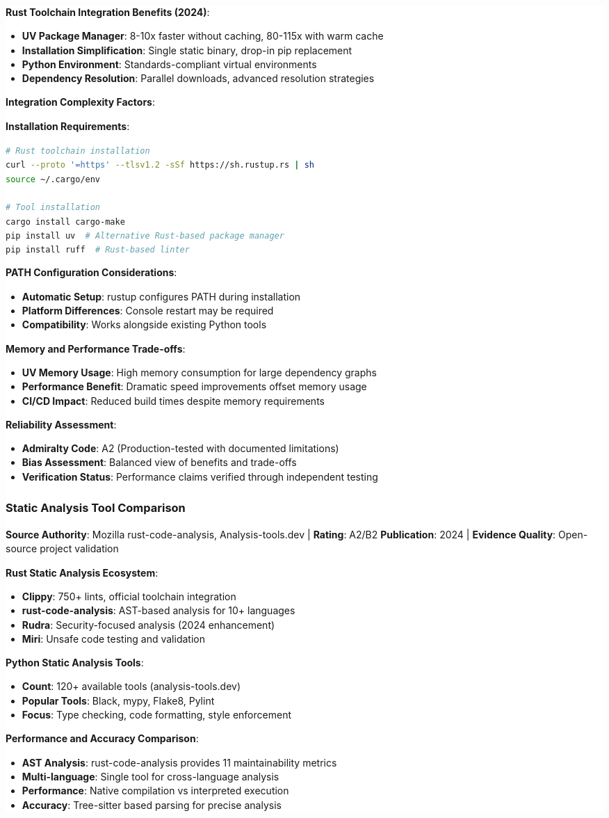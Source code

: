 **Rust Toolchain Integration Benefits (2024)**:
- **UV Package Manager**: 8-10x faster without caching, 80-115x with warm cache
- **Installation Simplification**: Single static binary, drop-in pip replacement
- **Python Environment**: Standards-compliant virtual environments
- **Dependency Resolution**: Parallel downloads, advanced resolution strategies

**Integration Complexity Factors**:

**Installation Requirements**:
```bash
# Rust toolchain installation
curl --proto '=https' --tlsv1.2 -sSf https://sh.rustup.rs | sh
source ~/.cargo/env

# Tool installation
cargo install cargo-make
pip install uv  # Alternative Rust-based package manager
pip install ruff  # Rust-based linter
```

**PATH Configuration Considerations**:
- **Automatic Setup**: rustup configures PATH during installation
- **Platform Differences**: Console restart may be required
- **Compatibility**: Works alongside existing Python tools

**Memory and Performance Trade-offs**:
- **UV Memory Usage**: High memory consumption for large dependency graphs
- **Performance Benefit**: Dramatic speed improvements offset memory usage
- **CI/CD Impact**: Reduced build times despite memory requirements

**Reliability Assessment**:
- **Admiralty Code**: A2 (Production-tested with documented limitations)
- **Bias Assessment**: Balanced view of benefits and trade-offs
- **Verification Status**: Performance claims verified through independent testing

### Static Analysis Tool Comparison

**Source Authority**: Mozilla rust-code-analysis, Analysis-tools.dev | **Rating**: A2/B2
**Publication**: 2024 | **Evidence Quality**: Open-source project validation

**Rust Static Analysis Ecosystem**:
- **Clippy**: 750+ lints, official toolchain integration
- **rust-code-analysis**: AST-based analysis for 10+ languages
- **Rudra**: Security-focused analysis (2024 enhancement)
- **Miri**: Unsafe code testing and validation

**Python Static Analysis Tools**:
- **Count**: 120+ available tools (analysis-tools.dev)
- **Popular Tools**: Black, mypy, Flake8, Pylint
- **Focus**: Type checking, code formatting, style enforcement

**Performance and Accuracy Comparison**:
- **AST Analysis**: rust-code-analysis provides 11 maintainability metrics
- **Multi-language**: Single tool for cross-language analysis
- **Performance**: Native compilation vs interpreted execution
- **Accuracy**: Tree-sitter based parsing for precise analysis
